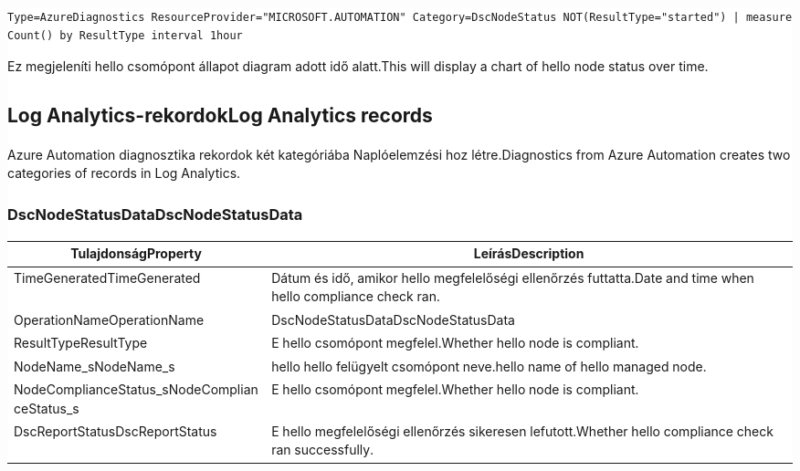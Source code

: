 `Type=AzureDiagnostics ResourceProvider="MICROSOFT.AUTOMATION" Category=DscNodeStatus NOT(ResultType="started") | measure Count() by ResultType interval 1hour`  

<span data-ttu-id="b7c4a-159">Ez megjeleníti hello csomópont állapot diagram adott idő alatt.</span><span class="sxs-lookup"><span data-stu-id="b7c4a-159">This will display a chart of hello node status over time.</span></span>

## <a name="log-analytics-records"></a><span data-ttu-id="b7c4a-160">Log Analytics-rekordok</span><span class="sxs-lookup"><span data-stu-id="b7c4a-160">Log Analytics records</span></span>

<span data-ttu-id="b7c4a-161">Azure Automation diagnosztika rekordok két kategóriába Naplóelemzési hoz létre.</span><span class="sxs-lookup"><span data-stu-id="b7c4a-161">Diagnostics from Azure Automation creates two categories of records in Log Analytics.</span></span>

### <a name="dscnodestatusdata"></a><span data-ttu-id="b7c4a-162">DscNodeStatusData</span><span class="sxs-lookup"><span data-stu-id="b7c4a-162">DscNodeStatusData</span></span>

| <span data-ttu-id="b7c4a-163">Tulajdonság</span><span class="sxs-lookup"><span data-stu-id="b7c4a-163">Property</span></span> | <span data-ttu-id="b7c4a-164">Leírás</span><span class="sxs-lookup"><span data-stu-id="b7c4a-164">Description</span></span> |
| --- | --- |
| <span data-ttu-id="b7c4a-165">TimeGenerated</span><span class="sxs-lookup"><span data-stu-id="b7c4a-165">TimeGenerated</span></span> |<span data-ttu-id="b7c4a-166">Dátum és idő, amikor hello megfelelőségi ellenőrzés futtatta.</span><span class="sxs-lookup"><span data-stu-id="b7c4a-166">Date and time when hello compliance check ran.</span></span> |
| <span data-ttu-id="b7c4a-167">OperationName</span><span class="sxs-lookup"><span data-stu-id="b7c4a-167">OperationName</span></span> |<span data-ttu-id="b7c4a-168">DscNodeStatusData</span><span class="sxs-lookup"><span data-stu-id="b7c4a-168">DscNodeStatusData</span></span> |
| <span data-ttu-id="b7c4a-169">ResultType</span><span class="sxs-lookup"><span data-stu-id="b7c4a-169">ResultType</span></span> |<span data-ttu-id="b7c4a-170">E hello csomópont megfelel.</span><span class="sxs-lookup"><span data-stu-id="b7c4a-170">Whether hello node is compliant.</span></span> |
| <span data-ttu-id="b7c4a-171">NodeName_s</span><span class="sxs-lookup"><span data-stu-id="b7c4a-171">NodeName_s</span></span> |<span data-ttu-id="b7c4a-172">hello hello felügyelt csomópont neve.</span><span class="sxs-lookup"><span data-stu-id="b7c4a-172">hello name of hello managed node.</span></span> |
| <span data-ttu-id="b7c4a-173">NodeComplianceStatus_s</span><span class="sxs-lookup"><span data-stu-id="b7c4a-173">NodeComplianceStatus_s</span></span> |<span data-ttu-id="b7c4a-174">E hello csomópont megfelel.</span><span class="sxs-lookup"><span data-stu-id="b7c4a-174">Whether hello node is compliant.</span></span> |
| <span data-ttu-id="b7c4a-175">DscReportStatus</span><span class="sxs-lookup"><span data-stu-id="b7c4a-175">DscReportStatus</span></span> |<span data-ttu-id="b7c4a-176">E hello megfelelőségi ellenőrzés sikeresen lefutott.</span><span class="sxs-lookup"><span data-stu-id="b7c4a-176">Whether hello compliance check ran successfully.</span></span> |